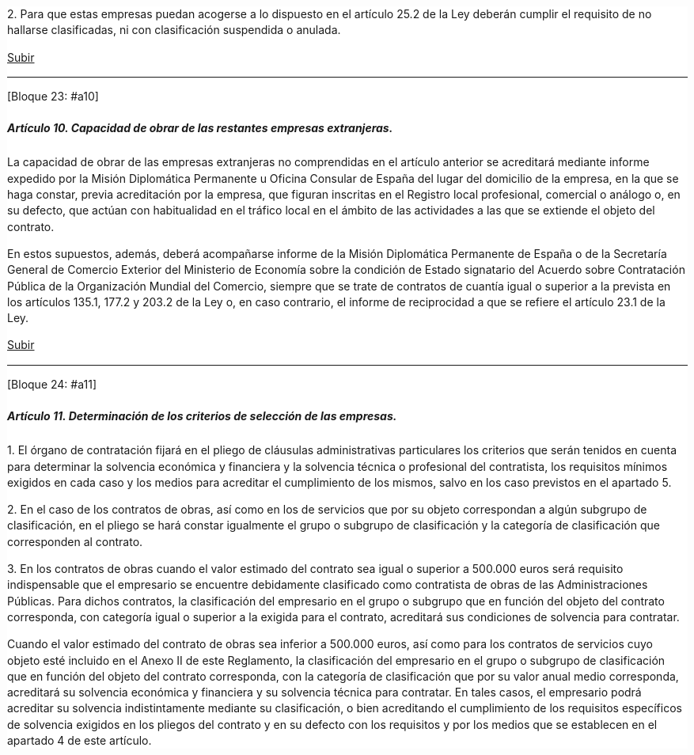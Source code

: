 2\. Para que estas empresas puedan acogerse a lo dispuesto en el artículo 25.2 de la Ley deberán cumplir el requisito de no hallarse clasificadas, ni con clasificación suspendida o anulada.

[Subir](https://www.boe.es/buscar/act.php?id=BOE-A-2001-19995#top)

___

\[Bloque 23: #a10\]

##### Artículo 10. Capacidad de obrar de las restantes empresas extranjeras.

La capacidad de obrar de las empresas extranjeras no comprendidas en el artículo anterior se acreditará mediante informe expedido por la Misión Diplomática Permanente u Oficina Consular de España del lugar del domicilio de la empresa, en la que se haga constar, previa acreditación por la empresa, que figuran inscritas en el Registro local profesional, comercial o análogo o, en su defecto, que actúan con habitualidad en el tráfico local en el ámbito de las actividades a las que se extiende el objeto del contrato.

En estos supuestos, además, deberá acompañarse informe de la Misión Diplomática Permanente de España o de la Secretaría General de Comercio Exterior del Ministerio de Economía sobre la condición de Estado signatario del Acuerdo sobre Contratación Pública de la Organización Mundial del Comercio, siempre que se trate de contratos de cuantía igual o superior a la prevista en los artículos 135.1, 177.2 y 203.2 de la Ley o, en caso contrario, el informe de reciprocidad a que se refiere el artículo 23.1 de la Ley.

[Subir](https://www.boe.es/buscar/act.php?id=BOE-A-2001-19995#top)

___

\[Bloque 24: #a11\]

##### Artículo 11. Determinación de los criterios de selección de las empresas.

1\. El órgano de contratación fijará en el pliego de cláusulas administrativas particulares los criterios que serán tenidos en cuenta para determinar la solvencia económica y financiera y la solvencia técnica o profesional del contratista, los requisitos mínimos exigidos en cada caso y los medios para acreditar el cumplimiento de los mismos, salvo en los caso previstos en el apartado 5.

2\. En el caso de los contratos de obras, así como en los de servicios que por su objeto correspondan a algún subgrupo de clasificación, en el pliego se hará constar igualmente el grupo o subgrupo de clasificación y la categoría de clasificación que corresponden al contrato.

3\. En los contratos de obras cuando el valor estimado del contrato sea igual o superior a 500.000 euros será requisito indispensable que el empresario se encuentre debidamente clasificado como contratista de obras de las Administraciones Públicas. Para dichos contratos, la clasificación del empresario en el grupo o subgrupo que en función del objeto del contrato corresponda, con categoría igual o superior a la exigida para el contrato, acreditará sus condiciones de solvencia para contratar.

Cuando el valor estimado del contrato de obras sea inferior a 500.000 euros, así como para los contratos de servicios cuyo objeto esté incluido en el Anexo II de este Reglamento, la clasificación del empresario en el grupo o subgrupo de clasificación que en función del objeto del contrato corresponda, con la categoría de clasificación que por su valor anual medio corresponda, acreditará su solvencia económica y financiera y su solvencia técnica para contratar. En tales casos, el empresario podrá acreditar su solvencia indistintamente mediante su clasificación, o bien acreditando el cumplimiento de los requisitos específicos de solvencia exigidos en los pliegos del contrato y en su defecto con los requisitos y por los medios que se establecen en el apartado 4 de este artículo.
